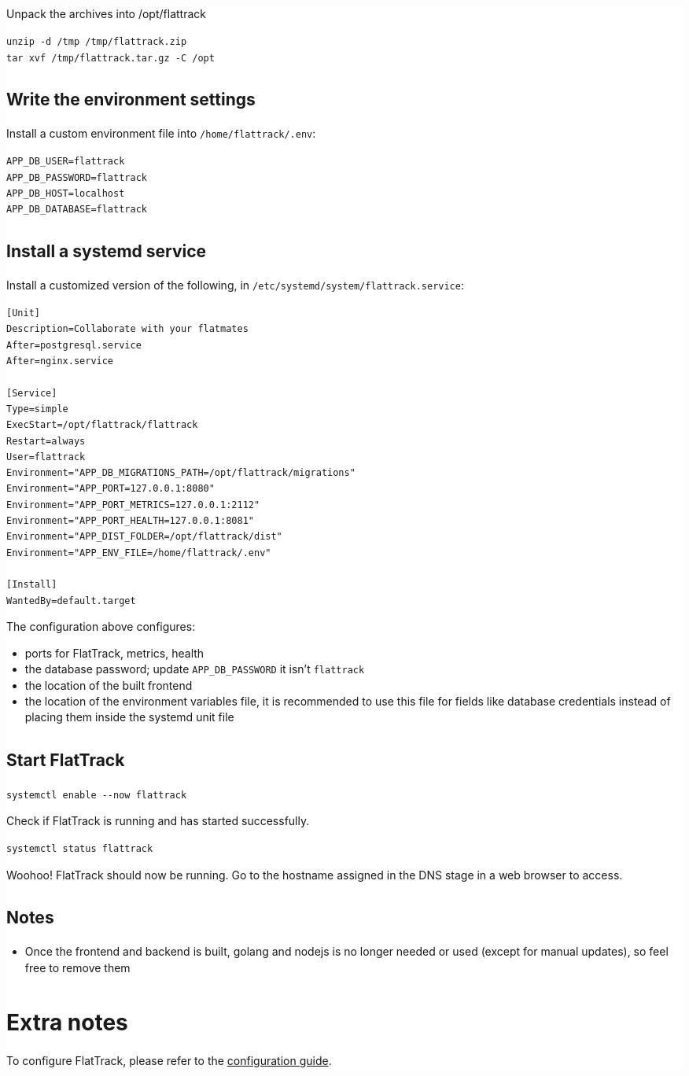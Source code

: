 Unpack the archives into /opt/flattrack

    unzip -d /tmp /tmp/flattrack.zip
    tar xvf /tmp/flattrack.tar.gz -C /opt

## Write the environment settings

Install a custom environment file into `/home/flattrack/.env`:

    APP_DB_USER=flattrack
    APP_DB_PASSWORD=flattrack
    APP_DB_HOST=localhost
    APP_DB_DATABASE=flattrack

## Install a systemd service

Install a customized version of the following, in `/etc/systemd/system/flattrack.service`:

    [Unit]
    Description=Collaborate with your flatmates
    After=postgresql.service
    After=nginx.service
    
    [Service]
    Type=simple
    ExecStart=/opt/flattrack/flattrack
    Restart=always
    User=flattrack
    Environment="APP_DB_MIGRATIONS_PATH=/opt/flattrack/migrations"
    Environment="APP_PORT=127.0.0.1:8080"
    Environment="APP_PORT_METRICS=127.0.0.1:2112"
    Environment="APP_PORT_HEALTH=127.0.0.1:8081"
    Environment="APP_DIST_FOLDER=/opt/flattrack/dist"
    Environment="APP_ENV_FILE=/home/flattrack/.env"
    
    [Install]
    WantedBy=default.target

The configuration above configures:

-   ports for FlatTrack, metrics, health
-   the database password; update `APP_DB_PASSWORD` it isn&rsquo;t `flattrack`
-   the location of the built frontend
-   the location of the environment variables file, it is recommended to use this file for fields like database credentials instead of placing them inside the systemd unit file

## Start FlatTrack

    systemctl enable --now flattrack

Check if FlatTrack is running and has started successfully.

    systemctl status flattrack

Woohoo! FlatTrack should now be running. Go to the hostname assigned in the DNS stage in a web browser to access.

## Notes

-   Once the frontend and backend is built, golang and nodejs is no longer needed or used (except for manual updates), so feel free to remove them

# Extra notes

To configure FlatTrack, please refer to the [configuration guide](./configuration.md).

